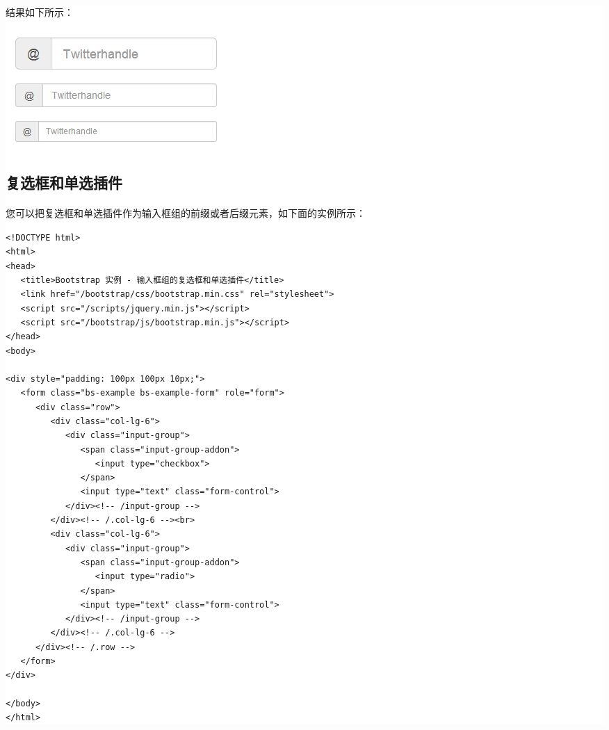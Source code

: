 [](/try/tryit.php?filename=bootstrap3-inputgroup-size)

结果如下所示：

![输入框组的大小](img/inputgroupsize_demo.jpg)

## 复选框和单选插件

您可以把复选框和单选插件作为输入框组的前缀或者后缀元素，如下面的实例所示：

```
<!DOCTYPE html>
<html>
<head>
   <title>Bootstrap 实例 - 输入框组的复选框和单选插件</title>
   <link href="/bootstrap/css/bootstrap.min.css" rel="stylesheet">
   <script src="/scripts/jquery.min.js"></script>
   <script src="/bootstrap/js/bootstrap.min.js"></script>
</head>
<body>

<div style="padding: 100px 100px 10px;">
   <form class="bs-example bs-example-form" role="form">
      <div class="row">
         <div class="col-lg-6">
            <div class="input-group">
               <span class="input-group-addon">
                  <input type="checkbox">
               </span>
               <input type="text" class="form-control">
            </div><!-- /input-group -->
         </div><!-- /.col-lg-6 --><br>
         <div class="col-lg-6">
            <div class="input-group">
               <span class="input-group-addon">
                  <input type="radio">
               </span>
               <input type="text" class="form-control">
            </div><!-- /input-group -->
         </div><!-- /.col-lg-6 -->
      </div><!-- /.row -->
   </form>
</div>

</body>
</html>

```
